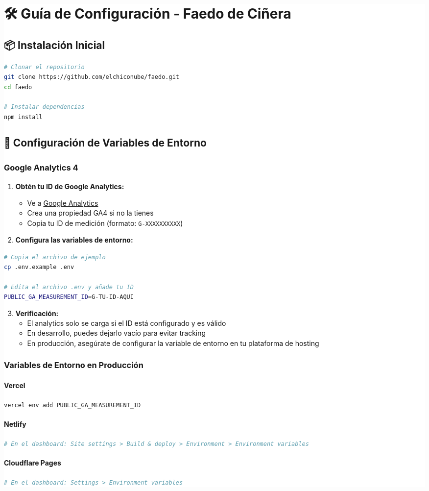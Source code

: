 # 🛠️ Guía de Configuración - Faedo de Ciñera

## 📦 Instalación Inicial

```bash
# Clonar el repositorio
git clone https://github.com/elchiconube/faedo.git
cd faedo

# Instalar dependencias
npm install
```

## 🔧 Configuración de Variables de Entorno

### Google Analytics 4

1. **Obtén tu ID de Google Analytics:**
   - Ve a [Google Analytics](https://analytics.google.com/)
   - Crea una propiedad GA4 si no la tienes
   - Copia tu ID de medición (formato: `G-XXXXXXXXXX`)

2. **Configura las variables de entorno:**

```bash
# Copia el archivo de ejemplo
cp .env.example .env

# Edita el archivo .env y añade tu ID
PUBLIC_GA_MEASUREMENT_ID=G-TU-ID-AQUI
```

3. **Verificación:**
   - El analytics solo se carga si el ID está configurado y es válido
   - En desarrollo, puedes dejarlo vacío para evitar tracking
   - En producción, asegúrate de configurar la variable de entorno en tu plataforma de hosting

### Variables de Entorno en Producción

#### Vercel
```bash
vercel env add PUBLIC_GA_MEASUREMENT_ID
```

#### Netlify
```bash
# En el dashboard: Site settings > Build & deploy > Environment > Environment variables
```

#### Cloudflare Pages
```bash
# En el dashboard: Settings > Environment variables
```
